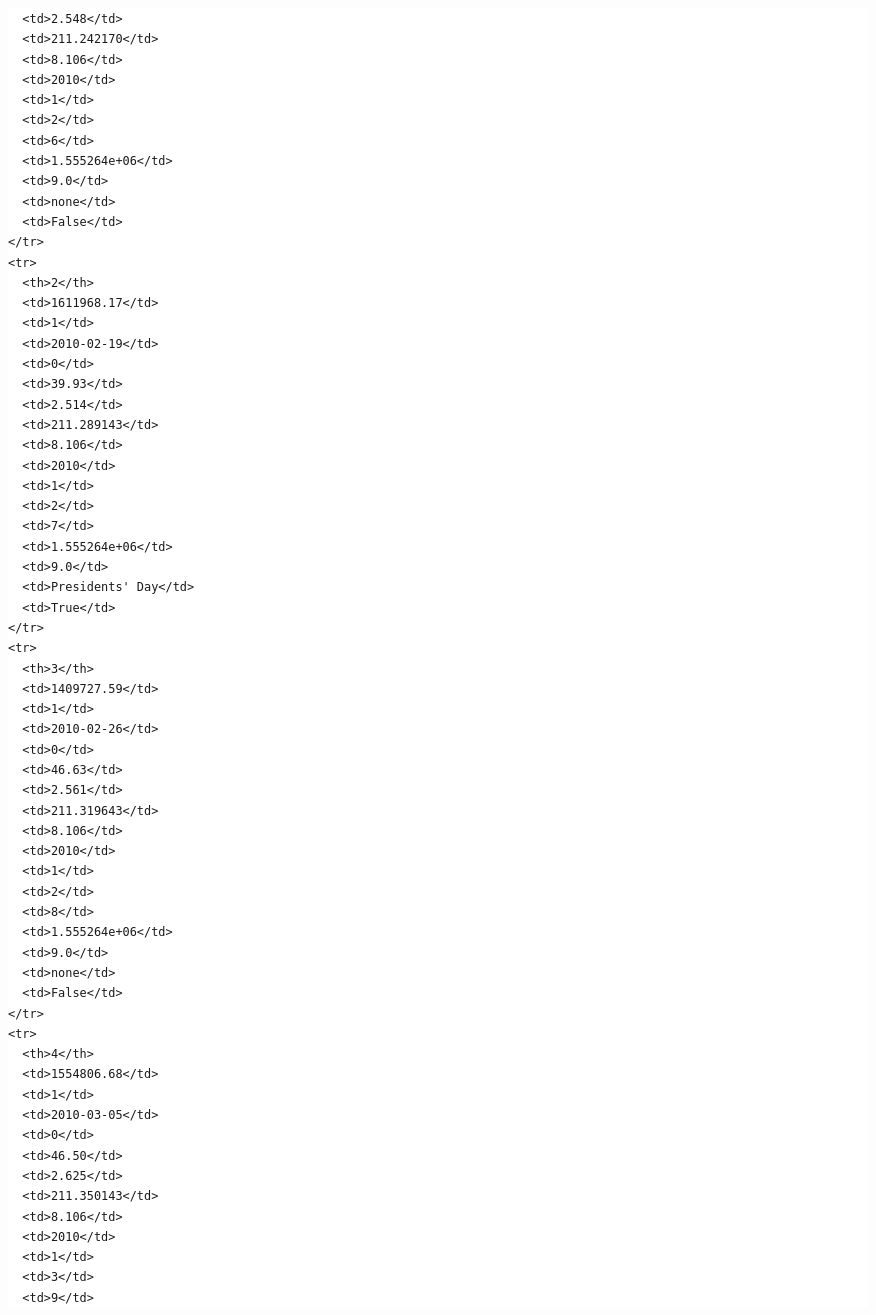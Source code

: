       <td>2.548</td>
      <td>211.242170</td>
      <td>8.106</td>
      <td>2010</td>
      <td>1</td>
      <td>2</td>
      <td>6</td>
      <td>1.555264e+06</td>
      <td>9.0</td>
      <td>none</td>
      <td>False</td>
    </tr>
    <tr>
      <th>2</th>
      <td>1611968.17</td>
      <td>1</td>
      <td>2010-02-19</td>
      <td>0</td>
      <td>39.93</td>
      <td>2.514</td>
      <td>211.289143</td>
      <td>8.106</td>
      <td>2010</td>
      <td>1</td>
      <td>2</td>
      <td>7</td>
      <td>1.555264e+06</td>
      <td>9.0</td>
      <td>Presidents' Day</td>
      <td>True</td>
    </tr>
    <tr>
      <th>3</th>
      <td>1409727.59</td>
      <td>1</td>
      <td>2010-02-26</td>
      <td>0</td>
      <td>46.63</td>
      <td>2.561</td>
      <td>211.319643</td>
      <td>8.106</td>
      <td>2010</td>
      <td>1</td>
      <td>2</td>
      <td>8</td>
      <td>1.555264e+06</td>
      <td>9.0</td>
      <td>none</td>
      <td>False</td>
    </tr>
    <tr>
      <th>4</th>
      <td>1554806.68</td>
      <td>1</td>
      <td>2010-03-05</td>
      <td>0</td>
      <td>46.50</td>
      <td>2.625</td>
      <td>211.350143</td>
      <td>8.106</td>
      <td>2010</td>
      <td>1</td>
      <td>3</td>
      <td>9</td>